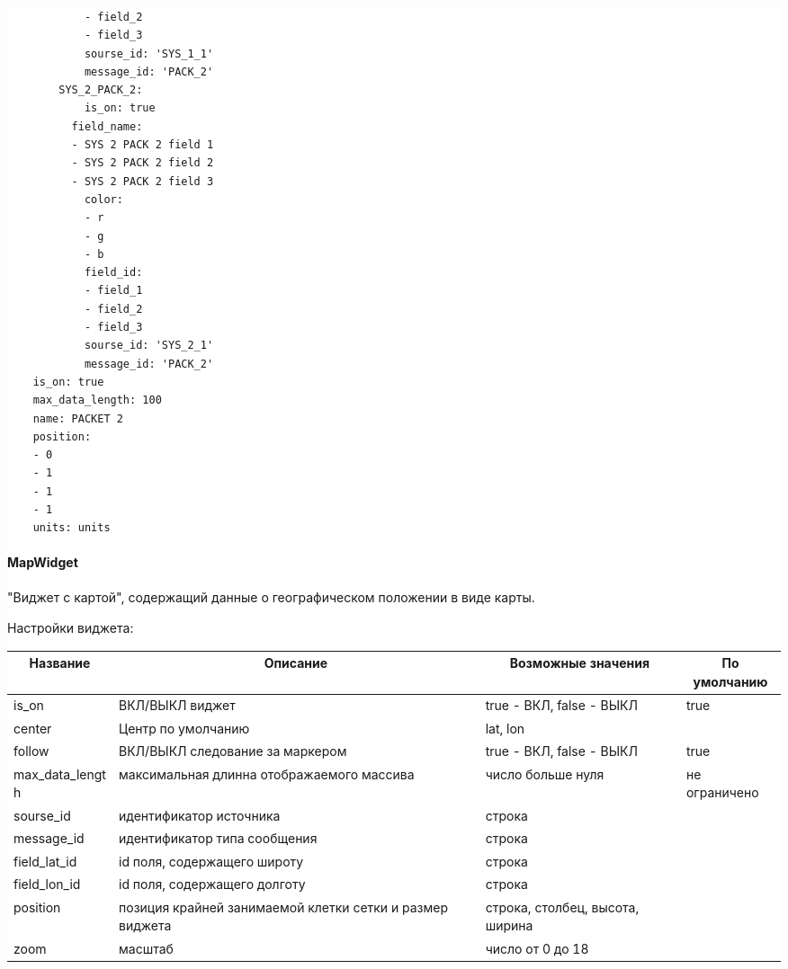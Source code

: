 ```
		    - field_2
		    - field_3
		    sourse_id: 'SYS_1_1'
		    message_id: 'PACK_2'
    	SYS_2_PACK_2:
    		is_on: true
	      field_name:
	      - SYS 2 PACK 2 field 1
	      - SYS 2 PACK 2 field 2
	      - SYS 2 PACK 2 field 3
		    color:
		    - r
		    - g
		    - b
	    	field_id:
		    - field_1
		    - field_2
		    - field_3
		    sourse_id: 'SYS_2_1'
		    message_id: 'PACK_2'
    is_on: true
    max_data_length: 100
    name: PACKET 2
    position:
    - 0
    - 1
    - 1
    - 1
    units: units
```

#### MapWidget
"Виджет с картой", содержащий данные о географическом положении в виде карты.

Настройки виджета:

| Название        | Описание                                                 | Возможные значения              | По умолчанию  |
| --------------- | -------------------------------------------------------- | ------------------------------- | ------------- |
| is_on           | ВКЛ/ВЫКЛ виджет                                          | true - ВКЛ, false - ВЫКЛ        | true          |
| center          | Центр по умолчанию                                       | lat, lon                        |               |
| follow          | ВКЛ/ВЫКЛ следование за маркером                          | true - ВКЛ, false - ВЫКЛ        | true          |
| max_data_length | максимальная длинна отображаемого массива                | число больше нуля               | не ограничено |
| sourse_id  		  | идентификатор источника                                  | строка                          |               |
| message_id      | идентификатор типа сообщения                             | строка                          |               |
| field_lat_id  	| id поля, содержащего широту                              | строка                          |               |
| field_lon_id    | id поля, содержащего долготу                             | строка                          |               |
| position        | позиция крайней занимаемой клетки сетки и размер виджета | строка, столбец, высота, ширина |               |
| zoom            | масштаб                                                  | число от 0 до 18                |               |
